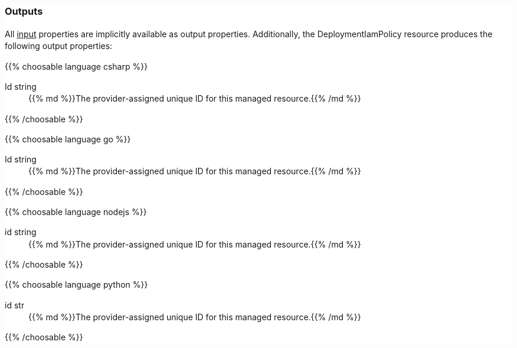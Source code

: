 
### Outputs

All [input](#inputs) properties are implicitly available as output properties. Additionally, the DeploymentIamPolicy resource produces the following output properties:



{{% choosable language csharp %}}
<dl class="resources-properties"><dt class="property-"
            title="">
        <span id="id_csharp">
<a href="#id_csharp" style="color: inherit; text-decoration: inherit;">Id</a>
</span>
        <span class="property-indicator"></span>
        <span class="property-type">string</span>
    </dt>
    <dd>{{% md %}}The provider-assigned unique ID for this managed resource.{{% /md %}}</dd></dl>
{{% /choosable %}}

{{% choosable language go %}}
<dl class="resources-properties"><dt class="property-"
            title="">
        <span id="id_go">
<a href="#id_go" style="color: inherit; text-decoration: inherit;">Id</a>
</span>
        <span class="property-indicator"></span>
        <span class="property-type">string</span>
    </dt>
    <dd>{{% md %}}The provider-assigned unique ID for this managed resource.{{% /md %}}</dd></dl>
{{% /choosable %}}

{{% choosable language nodejs %}}
<dl class="resources-properties"><dt class="property-"
            title="">
        <span id="id_nodejs">
<a href="#id_nodejs" style="color: inherit; text-decoration: inherit;">id</a>
</span>
        <span class="property-indicator"></span>
        <span class="property-type">string</span>
    </dt>
    <dd>{{% md %}}The provider-assigned unique ID for this managed resource.{{% /md %}}</dd></dl>
{{% /choosable %}}

{{% choosable language python %}}
<dl class="resources-properties"><dt class="property-"
            title="">
        <span id="id_python">
<a href="#id_python" style="color: inherit; text-decoration: inherit;">id</a>
</span>
        <span class="property-indicator"></span>
        <span class="property-type">str</span>
    </dt>
    <dd>{{% md %}}The provider-assigned unique ID for this managed resource.{{% /md %}}</dd></dl>
{{% /choosable %}}
